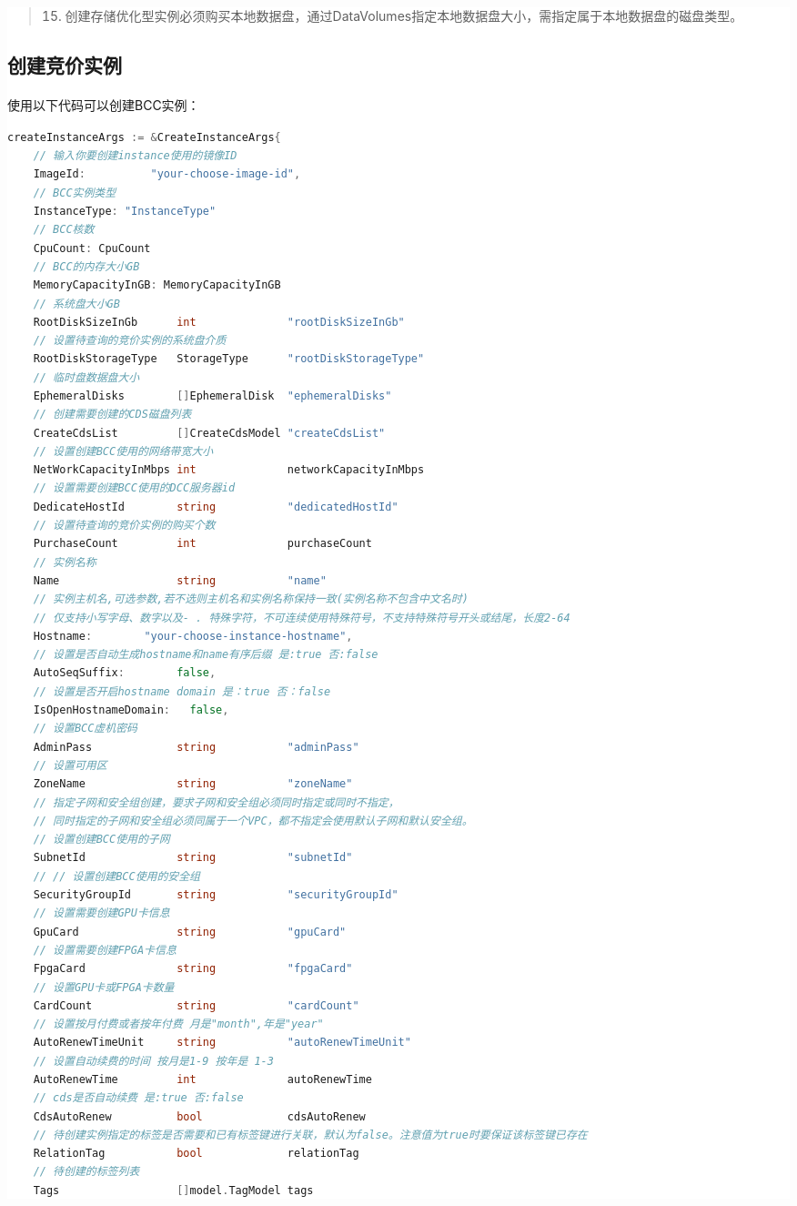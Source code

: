 > 15. 创建存储优化型实例必须购买本地数据盘，通过DataVolumes指定本地数据盘大小，需指定属于本地数据盘的磁盘类型。

## 创建竞价实例
使用以下代码可以创建BCC实例：
```go
createInstanceArgs := &CreateInstanceArgs{
    // 输入你要创建instance使用的镜像ID
    ImageId:          "your-choose-image-id",
    // BCC实例类型
    InstanceType: "InstanceType"
    // BCC核数
    CpuCount: CpuCount
    // BCC的内存大小GB
    MemoryCapacityInGB: MemoryCapacityInGB
    // 系统盘大小GB
	RootDiskSizeInGb      int              "rootDiskSizeInGb"
	// 设置待查询的竞价实例的系统盘介质
    RootDiskStorageType   StorageType      "rootDiskStorageType"
	// 临时盘数据盘大小
    EphemeralDisks        []EphemeralDisk  "ephemeralDisks"
	// 创建需要创建的CDS磁盘列表
    CreateCdsList         []CreateCdsModel "createCdsList"
	// 设置创建BCC使用的网络带宽大小
    NetWorkCapacityInMbps int              networkCapacityInMbps
	// 设置需要创建BCC使用的DCC服务器id
    DedicateHostId        string           "dedicatedHostId"
	// 设置待查询的竞价实例的购买个数
    PurchaseCount         int              purchaseCount
	// 实例名称
    Name                  string           "name"
    // 实例主机名,可选参数,若不选则主机名和实例名称保持一致(实例名称不包含中文名时)
    // 仅支持小写字母、数字以及- . 特殊字符，不可连续使用特殊符号，不支持特殊符号开头或结尾，长度2-64
    Hostname:        "your-choose-instance-hostname",
    // 设置是否自动生成hostname和name有序后缀 是:true 否:false
    AutoSeqSuffix:        false,
    // 设置是否开启hostname domain 是：true 否：false
    IsOpenHostnameDomain:   false,
	// 设置BCC虚机密码
    AdminPass             string           "adminPass"
	// 设置可用区
    ZoneName              string           "zoneName"
	// 指定子网和安全组创建，要求子网和安全组必须同时指定或同时不指定，
    // 同时指定的子网和安全组必须同属于一个VPC，都不指定会使用默认子网和默认安全组。
    // 设置创建BCC使用的子网
    SubnetId              string           "subnetId"
	// // 设置创建BCC使用的安全组
    SecurityGroupId       string           "securityGroupId"
	// 设置需要创建GPU卡信息
    GpuCard               string           "gpuCard"
	// 设置需要创建FPGA卡信息
    FpgaCard              string           "fpgaCard"
	// 设置GPU卡或FPGA卡数量
    CardCount             string           "cardCount"
	// 设置按月付费或者按年付费 月是"month",年是"year"
    AutoRenewTimeUnit     string           "autoRenewTimeUnit"
	// 设置自动续费的时间 按月是1-9 按年是 1-3
    AutoRenewTime         int              autoRenewTime
	// cds是否自动续费 是:true 否:false
    CdsAutoRenew          bool             cdsAutoRenew
	// 待创建实例指定的标签是否需要和已有标签键进行关联，默认为false。注意值为true时要保证该标签键已存在
    RelationTag           bool             relationTag
	// 待创建的标签列表
    Tags                  []model.TagModel tags
```